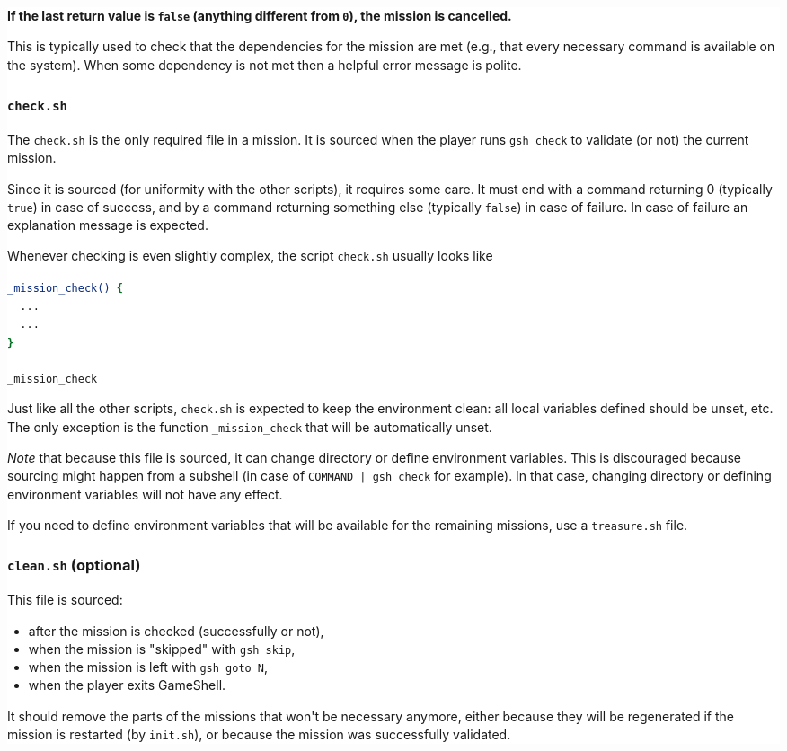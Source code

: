 
**If the last return value is `false` (anything different from `0`), the mission
is cancelled.**

This is typically used to check that the dependencies for the mission are met
(e.g., that every necessary command is available on the system). When some
dependency is not met then a helpful error message is polite.


### `check.sh`

The `check.sh` is the only required file in a mission. It is sourced when the
player runs `gsh check` to validate (or not) the current mission.

Since it is sourced (for uniformity with the other scripts), it requires some
care. It must end with a command returning 0 (typically `true`) in case of
success, and by a command returning something else (typically `false`) in case
of failure. In case of failure an explanation message is expected.

Whenever checking is even slightly complex, the script `check.sh` usually
looks like
```sh
_mission_check() {
  ...
  ...
}

_mission_check
```

Just like all the other scripts, `check.sh` is expected to keep the
environment clean: all local variables defined should be unset, etc. The only
exception is the function `_mission_check` that will be automatically unset.


_Note_ that because this file is sourced, it can change directory or define
environment variables. This is discouraged because sourcing might happen from
a subshell (in case of `COMMAND | gsh check` for example). In that case,
changing directory or defining environment variables will not have any effect.

If you need to define environment variables that will be available for the
remaining missions, use a `treasure.sh` file.



### `clean.sh` (optional)

This file is sourced:

* after the mission is checked (successfully or not),
* when the mission is "skipped" with `gsh skip`,
* when the mission is left with `gsh goto N`,
* when the player exits GameShell.

It should remove the parts of the missions that won't be necessary anymore,
either because they will be regenerated if the mission is restarted (by
`init.sh`), or because the mission was successfully validated.
